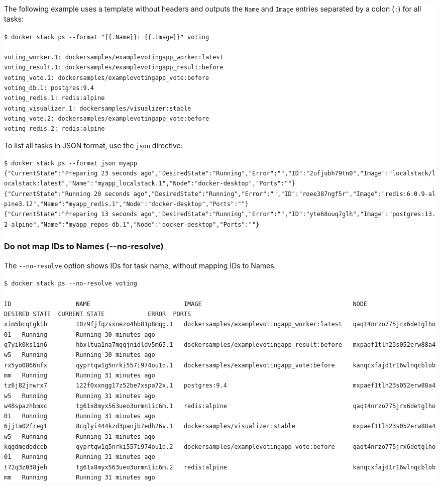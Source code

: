 The following example uses a template without headers and outputs the
`Name` and `Image` entries separated by a colon (`:`) for all tasks:

```console
$ docker stack ps --format "{{.Name}}: {{.Image}}" voting

voting_worker.1: dockersamples/examplevotingapp_worker:latest
voting_result.1: dockersamples/examplevotingapp_result:before
voting_vote.1: dockersamples/examplevotingapp_vote:before
voting_db.1: postgres:9.4
voting_redis.1: redis:alpine
voting_visualizer.1: dockersamples/visualizer:stable
voting_vote.2: dockersamples/examplevotingapp_vote:before
voting_redis.2: redis:alpine
```

To list all tasks in JSON format, use the `json` directive:
```console
$ docker stack ps --format json myapp
{"CurrentState":"Preparing 23 seconds ago","DesiredState":"Running","Error":"","ID":"2ufjubh79tn0","Image":"localstack/localstack:latest","Name":"myapp_localstack.1","Node":"docker-desktop","Ports":""}
{"CurrentState":"Running 20 seconds ago","DesiredState":"Running","Error":"","ID":"roee387ngf5r","Image":"redis:6.0.9-alpine3.12","Name":"myapp_redis.1","Node":"docker-desktop","Ports":""}
{"CurrentState":"Preparing 13 seconds ago","DesiredState":"Running","Error":"","ID":"yte68ouq7glh","Image":"postgres:13.2-alpine","Name":"myapp_repos-db.1","Node":"docker-desktop","Ports":""}
```

### <a name=no-resolve></a> Do not map IDs to Names (--no-resolve)

The `--no-resolve` option shows IDs for task name, without mapping IDs to Names.

```console
$ docker stack ps --no-resolve voting

ID                  NAME                          IMAGE                                          NODE                        DESIRED STATE  CURRENT STATE            ERROR  PORTS
xim5bcqtgk1b        10z9fjfqzsxnezo4hb81p8mqg.1   dockersamples/examplevotingapp_worker:latest   qaqt4nrzo775jrx6detglho01   Running        Running 30 minutes ago
q7yik0ks1in6        hbxltua1na7mgqjnidldv5m65.1   dockersamples/examplevotingapp_result:before   mxpaef1tlh23s052erw88a4w5   Running        Running 30 minutes ago
rx5yo0866nfx        qyprtqw1g5nrki557i974ou1d.1   dockersamples/examplevotingapp_vote:before     kanqcxfajd1r16wlnqcblobmm   Running        Running 31 minutes ago
tz6j82jnwrx7        122f0xxngg17z52be7xspa72x.1   postgres:9.4                                   mxpaef1tlh23s052erw88a4w5   Running        Running 31 minutes ago
w48spazhbmxc        tg61x8myx563ueo3urmn1ic6m.1   redis:alpine                                   qaqt4nrzo775jrx6detglho01   Running        Running 31 minutes ago
6jj1m02freg1        8cqlyi444kzd3panjb7edh26v.1   dockersamples/visualizer:stable                mxpaef1tlh23s052erw88a4w5   Running        Running 31 minutes ago
kqgdmededccb        qyprtqw1g5nrki557i974ou1d.2   dockersamples/examplevotingapp_vote:before     qaqt4nrzo775jrx6detglho01   Running        Running 31 minutes ago
t72q3z038jeh        tg61x8myx563ueo3urmn1ic6m.2   redis:alpine                                   kanqcxfajd1r16wlnqcblobmm   Running        Running 31 minutes ago
```
